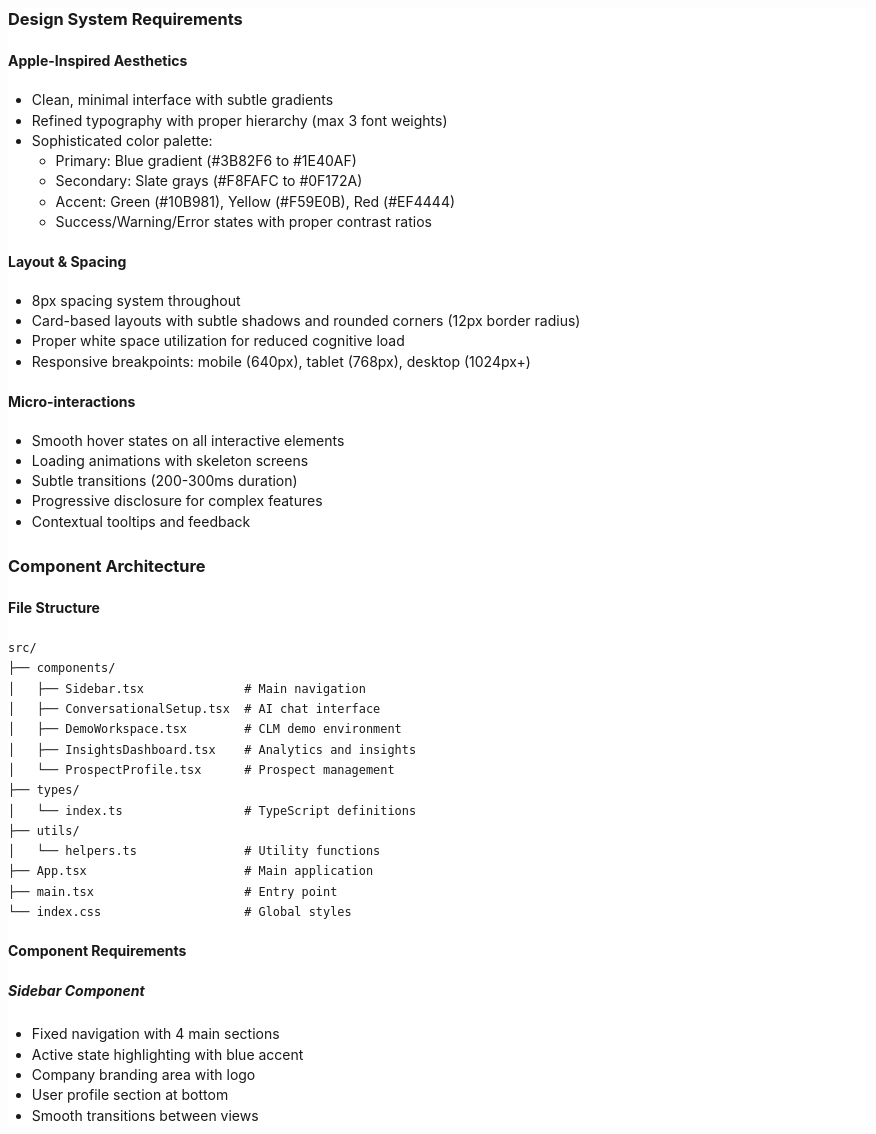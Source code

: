 ### Design System Requirements

#### Apple-Inspired Aesthetics
- Clean, minimal interface with subtle gradients
- Refined typography with proper hierarchy (max 3 font weights)
- Sophisticated color palette:
  - Primary: Blue gradient (#3B82F6 to #1E40AF)
  - Secondary: Slate grays (#F8FAFC to #0F172A)
  - Accent: Green (#10B981), Yellow (#F59E0B), Red (#EF4444)
  - Success/Warning/Error states with proper contrast ratios

#### Layout & Spacing
- 8px spacing system throughout
- Card-based layouts with subtle shadows and rounded corners (12px border radius)
- Proper white space utilization for reduced cognitive load
- Responsive breakpoints: mobile (640px), tablet (768px), desktop (1024px+)

#### Micro-interactions
- Smooth hover states on all interactive elements
- Loading animations with skeleton screens
- Subtle transitions (200-300ms duration)
- Progressive disclosure for complex features
- Contextual tooltips and feedback

### Component Architecture

#### File Structure
```
src/
├── components/
│   ├── Sidebar.tsx              # Main navigation
│   ├── ConversationalSetup.tsx  # AI chat interface
│   ├── DemoWorkspace.tsx        # CLM demo environment
│   ├── InsightsDashboard.tsx    # Analytics and insights
│   └── ProspectProfile.tsx      # Prospect management
├── types/
│   └── index.ts                 # TypeScript definitions
├── utils/
│   └── helpers.ts               # Utility functions
├── App.tsx                      # Main application
├── main.tsx                     # Entry point
└── index.css                    # Global styles
```

#### Component Requirements

##### Sidebar Component
- Fixed navigation with 4 main sections
- Active state highlighting with blue accent
- Company branding area with logo
- User profile section at bottom
- Smooth transitions between views
